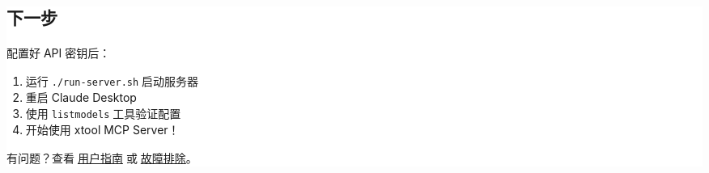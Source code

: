 ## 下一步

配置好 API 密钥后：
1. 运行 `./run-server.sh` 启动服务器
2. 重启 Claude Desktop
3. 使用 `listmodels` 工具验证配置
4. 开始使用 xtool MCP Server！

有问题？查看 [用户指南](USER_GUIDE.md) 或 [故障排除](troubleshooting.md)。